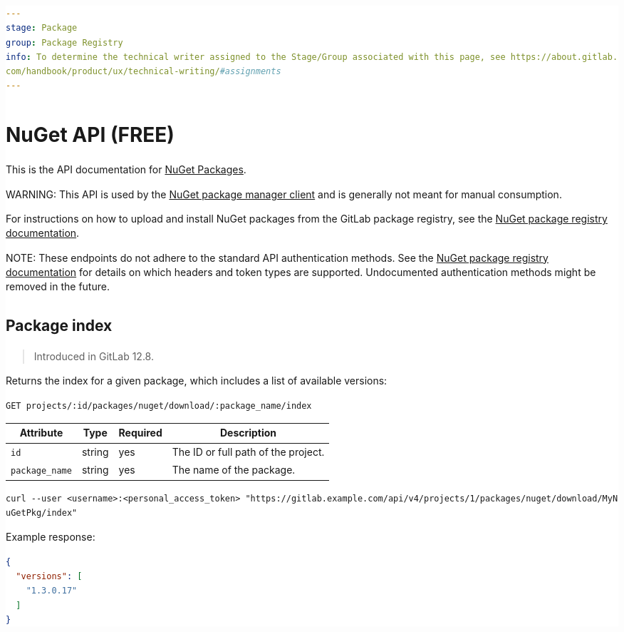 ```yaml
---
stage: Package
group: Package Registry
info: To determine the technical writer assigned to the Stage/Group associated with this page, see https://about.gitlab.com/handbook/product/ux/technical-writing/#assignments
---
```


# NuGet API **(FREE)**

This is the API documentation for [NuGet Packages](../../user/packages/nuget_repository/index.md).

WARNING:
This API is used by the [NuGet package manager client](https://www.nuget.org/)
and is generally not meant for manual consumption.

For instructions on how to upload and install NuGet packages from the GitLab
package registry, see the [NuGet package registry documentation](../../user/packages/nuget_repository/index.md).

NOTE:
These endpoints do not adhere to the standard API authentication methods.
See the [NuGet package registry documentation](../../user/packages/nuget_repository/index.md)
for details on which headers and token types are supported. Undocumented authentication methods might be removed in the future.

## Package index

> Introduced in GitLab 12.8.

Returns the index for a given package, which includes a list of available versions:

```plaintext
GET projects/:id/packages/nuget/download/:package_name/index
```

| Attribute      | Type   | Required | Description |
| -------------- | ------ | -------- | ----------- |
| `id`           | string | yes      | The ID or full path of the project. |
| `package_name` | string | yes      | The name of the package. |

```shell
curl --user <username>:<personal_access_token> "https://gitlab.example.com/api/v4/projects/1/packages/nuget/download/MyNuGetPkg/index"
```

Example response:

```json
{
  "versions": [
    "1.3.0.17"
  ]
}
```
